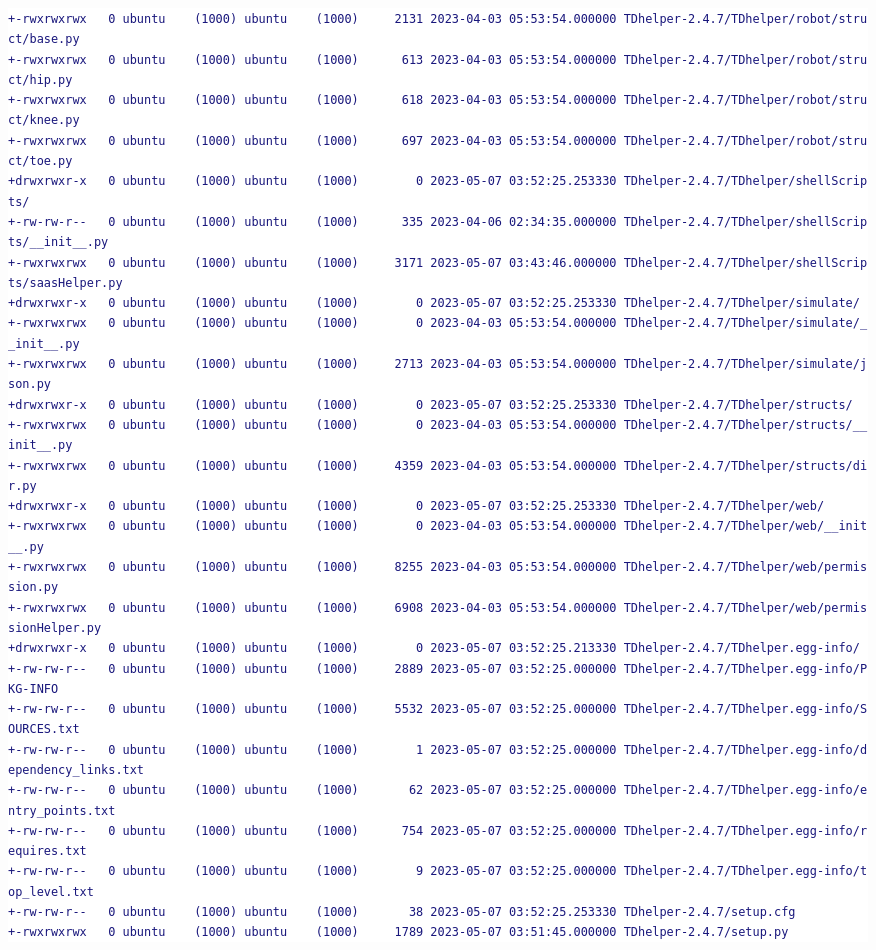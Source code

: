 ```diff
+-rwxrwxrwx   0 ubuntu    (1000) ubuntu    (1000)     2131 2023-04-03 05:53:54.000000 TDhelper-2.4.7/TDhelper/robot/struct/base.py
+-rwxrwxrwx   0 ubuntu    (1000) ubuntu    (1000)      613 2023-04-03 05:53:54.000000 TDhelper-2.4.7/TDhelper/robot/struct/hip.py
+-rwxrwxrwx   0 ubuntu    (1000) ubuntu    (1000)      618 2023-04-03 05:53:54.000000 TDhelper-2.4.7/TDhelper/robot/struct/knee.py
+-rwxrwxrwx   0 ubuntu    (1000) ubuntu    (1000)      697 2023-04-03 05:53:54.000000 TDhelper-2.4.7/TDhelper/robot/struct/toe.py
+drwxrwxr-x   0 ubuntu    (1000) ubuntu    (1000)        0 2023-05-07 03:52:25.253330 TDhelper-2.4.7/TDhelper/shellScripts/
+-rw-rw-r--   0 ubuntu    (1000) ubuntu    (1000)      335 2023-04-06 02:34:35.000000 TDhelper-2.4.7/TDhelper/shellScripts/__init__.py
+-rwxrwxrwx   0 ubuntu    (1000) ubuntu    (1000)     3171 2023-05-07 03:43:46.000000 TDhelper-2.4.7/TDhelper/shellScripts/saasHelper.py
+drwxrwxr-x   0 ubuntu    (1000) ubuntu    (1000)        0 2023-05-07 03:52:25.253330 TDhelper-2.4.7/TDhelper/simulate/
+-rwxrwxrwx   0 ubuntu    (1000) ubuntu    (1000)        0 2023-04-03 05:53:54.000000 TDhelper-2.4.7/TDhelper/simulate/__init__.py
+-rwxrwxrwx   0 ubuntu    (1000) ubuntu    (1000)     2713 2023-04-03 05:53:54.000000 TDhelper-2.4.7/TDhelper/simulate/json.py
+drwxrwxr-x   0 ubuntu    (1000) ubuntu    (1000)        0 2023-05-07 03:52:25.253330 TDhelper-2.4.7/TDhelper/structs/
+-rwxrwxrwx   0 ubuntu    (1000) ubuntu    (1000)        0 2023-04-03 05:53:54.000000 TDhelper-2.4.7/TDhelper/structs/__init__.py
+-rwxrwxrwx   0 ubuntu    (1000) ubuntu    (1000)     4359 2023-04-03 05:53:54.000000 TDhelper-2.4.7/TDhelper/structs/dir.py
+drwxrwxr-x   0 ubuntu    (1000) ubuntu    (1000)        0 2023-05-07 03:52:25.253330 TDhelper-2.4.7/TDhelper/web/
+-rwxrwxrwx   0 ubuntu    (1000) ubuntu    (1000)        0 2023-04-03 05:53:54.000000 TDhelper-2.4.7/TDhelper/web/__init__.py
+-rwxrwxrwx   0 ubuntu    (1000) ubuntu    (1000)     8255 2023-04-03 05:53:54.000000 TDhelper-2.4.7/TDhelper/web/permission.py
+-rwxrwxrwx   0 ubuntu    (1000) ubuntu    (1000)     6908 2023-04-03 05:53:54.000000 TDhelper-2.4.7/TDhelper/web/permissionHelper.py
+drwxrwxr-x   0 ubuntu    (1000) ubuntu    (1000)        0 2023-05-07 03:52:25.213330 TDhelper-2.4.7/TDhelper.egg-info/
+-rw-rw-r--   0 ubuntu    (1000) ubuntu    (1000)     2889 2023-05-07 03:52:25.000000 TDhelper-2.4.7/TDhelper.egg-info/PKG-INFO
+-rw-rw-r--   0 ubuntu    (1000) ubuntu    (1000)     5532 2023-05-07 03:52:25.000000 TDhelper-2.4.7/TDhelper.egg-info/SOURCES.txt
+-rw-rw-r--   0 ubuntu    (1000) ubuntu    (1000)        1 2023-05-07 03:52:25.000000 TDhelper-2.4.7/TDhelper.egg-info/dependency_links.txt
+-rw-rw-r--   0 ubuntu    (1000) ubuntu    (1000)       62 2023-05-07 03:52:25.000000 TDhelper-2.4.7/TDhelper.egg-info/entry_points.txt
+-rw-rw-r--   0 ubuntu    (1000) ubuntu    (1000)      754 2023-05-07 03:52:25.000000 TDhelper-2.4.7/TDhelper.egg-info/requires.txt
+-rw-rw-r--   0 ubuntu    (1000) ubuntu    (1000)        9 2023-05-07 03:52:25.000000 TDhelper-2.4.7/TDhelper.egg-info/top_level.txt
+-rw-rw-r--   0 ubuntu    (1000) ubuntu    (1000)       38 2023-05-07 03:52:25.253330 TDhelper-2.4.7/setup.cfg
+-rwxrwxrwx   0 ubuntu    (1000) ubuntu    (1000)     1789 2023-05-07 03:51:45.000000 TDhelper-2.4.7/setup.py
```
